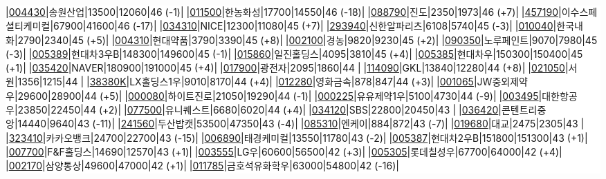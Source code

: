 |[004430](https://finance.daum.net/quotes/A004430)|송원산업|13500|12060|46 (-1)|
|[011500](https://finance.daum.net/quotes/A011500)|한농화성|17700|14550|46 (-18)|
|[088790](https://finance.daum.net/quotes/A088790)|진도|2350|1973|46 (+7)|
|[457190](https://finance.daum.net/quotes/A457190)|이수스페셜티케미컬|67900|41600|46 (-17)|
|[034310](https://finance.daum.net/quotes/A034310)|NICE|12300|11080|45 (+7)|
|[293940](https://finance.daum.net/quotes/A293940)|신한알파리츠|6108|5740|45 (-3)|
|[010040](https://finance.daum.net/quotes/A010040)|한국내화|2790|2340|45 (+5)|
|[004310](https://finance.daum.net/quotes/A004310)|현대약품|3790|3390|45 (+8)|
|[002100](https://finance.daum.net/quotes/A002100)|경농|9820|9230|45 (+2)|
|[090350](https://finance.daum.net/quotes/A090350)|노루페인트|9070|7980|45 (-3)|
|[005389](https://finance.daum.net/quotes/A005389)|현대차3우B|148300|149600|45 (-1)|
|[015860](https://finance.daum.net/quotes/A015860)|일진홀딩스|4095|3810|45 (+4)|
|[005385](https://finance.daum.net/quotes/A005385)|현대차우|150300|150400|45 (+1)|
|[035420](https://finance.daum.net/quotes/A035420)|NAVER|180900|191000|45 (+4)|
|[017900](https://finance.daum.net/quotes/A017900)|광전자|2095|1860|44 |
|[114090](https://finance.daum.net/quotes/A114090)|GKL|13840|12280|44 (+8)|
|[021050](https://finance.daum.net/quotes/A021050)|서원|1356|1215|44 |
|[38380K](https://finance.daum.net/quotes/A38380K)|LX홀딩스1우|9010|8170|44 (+4)|
|[012280](https://finance.daum.net/quotes/A012280)|영화금속|878|847|44 (+3)|
|[001065](https://finance.daum.net/quotes/A001065)|JW중외제약우|29600|28900|44 (+5)|
|[000080](https://finance.daum.net/quotes/A000080)|하이트진로|21050|19290|44 (-1)|
|[000225](https://finance.daum.net/quotes/A000225)|유유제약1우|5100|4730|44 (-9)|
|[003495](https://finance.daum.net/quotes/A003495)|대한항공우|23850|22450|44 (+2)|
|[077500](https://finance.daum.net/quotes/A077500)|유니퀘스트|6680|6020|44 (+4)|
|[034120](https://finance.daum.net/quotes/A034120)|SBS|22800|20450|43 |
|[036420](https://finance.daum.net/quotes/A036420)|콘텐트리중앙|14440|9640|43 (-11)|
|[241560](https://finance.daum.net/quotes/A241560)|두산밥캣|53500|47350|43 (-4)|
|[085310](https://finance.daum.net/quotes/A085310)|엔케이|884|872|43 (-7)|
|[019680](https://finance.daum.net/quotes/A019680)|대교|2475|2305|43 |
|[323410](https://finance.daum.net/quotes/A323410)|카카오뱅크|24700|22700|43 (-15)|
|[006890](https://finance.daum.net/quotes/A006890)|태경케미컬|13550|11780|43 (-2)|
|[005387](https://finance.daum.net/quotes/A005387)|현대차2우B|151800|151300|43 (+1)|
|[007700](https://finance.daum.net/quotes/A007700)|F&F홀딩스|14690|12570|43 (+1)|
|[003555](https://finance.daum.net/quotes/A003555)|LG우|60600|56500|42 (+3)|
|[005305](https://finance.daum.net/quotes/A005305)|롯데칠성우|67700|64000|42 (+4)|
|[002170](https://finance.daum.net/quotes/A002170)|삼양통상|49600|47000|42 (+1)|
|[011785](https://finance.daum.net/quotes/A011785)|금호석유화학우|63000|54800|42 (-16)|